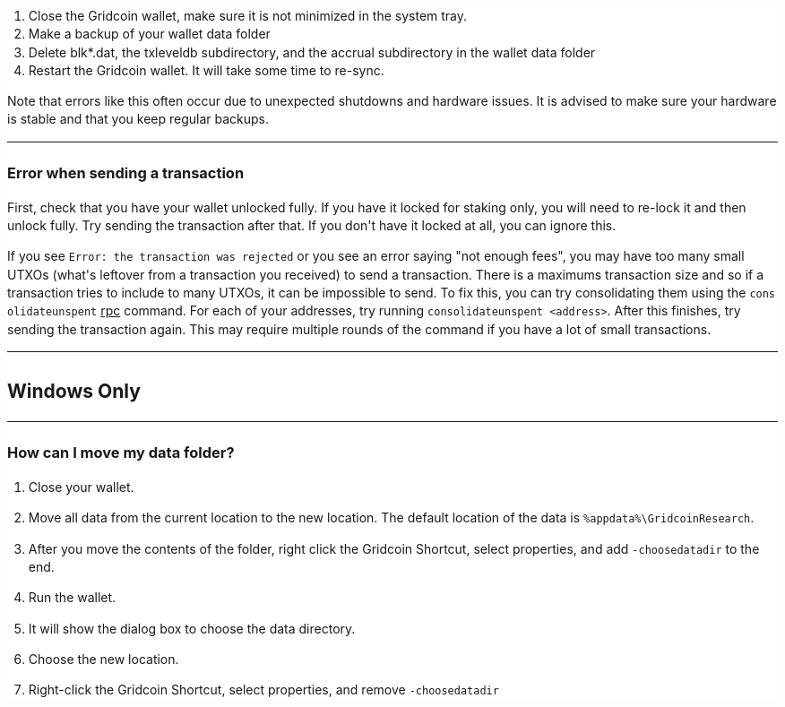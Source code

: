 1. Close the Gridcoin wallet, make sure it is not minimized in the system tray.
2. Make a backup of your wallet data folder
3. Delete blk*.dat, the txleveldb subdirectory, and the accrual subdirectory in the wallet data folder
4. Restart the Gridcoin wallet. It will take some time to re-sync.

Note that errors like this often occur due to unexpected shutdowns and hardware issues. It is advised to make sure your hardware is stable and that you keep regular backups.

---
### Error when sending a transaction

First, check that you have your wallet unlocked fully. If you have it locked
for staking only, you will need to re-lock it and then unlock fully. Try
sending the transaction after that. If you don't have it locked at all, you can
ignore this.

If you see `Error: the transaction was rejected` or you see
an error saying "not enough fees", you may have too many small UTXOs (what's
leftover from a transaction you received) to send a transaction. There is a
maximums transaction size and so if a transaction tries to include to many UTXOs,
it can be impossible to send. To fix this, you can try consolidating them using the
`consolidateunspent` [rpc](rpc "wikilink") command. For each of your addresses,
try running `consolidateunspent <address>`. After this finishes, try sending
the transaction again. This may require multiple rounds of the command if you
have a lot of small transactions.

---
## Windows Only

---
### How can I move my data folder?

1. Close your wallet.
2. Move all data from the current location to the new location. The default location of the data is `%appdata%\GridcoinResearch`.
3. After you move the contents of the folder, right click the Gridcoin Shortcut, select properties, and add `-choosedatadir` to the end.

4. Run the wallet.
5. It will show the dialog box to choose the data directory. 
6. Choose the new location.
7. Right-click the Gridcoin Shortcut, select properties, and remove `-choosedatadir`
